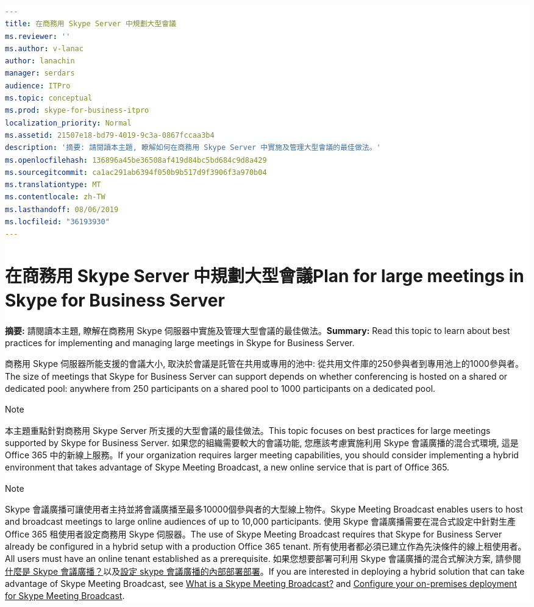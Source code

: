 ```yaml
---
title: 在商務用 Skype Server 中規劃大型會議
ms.reviewer: ''
ms.author: v-lanac
author: lanachin
manager: serdars
audience: ITPro
ms.topic: conceptual
ms.prod: skype-for-business-itpro
localization_priority: Normal
ms.assetid: 21507e18-bd79-4019-9c3a-0867fccaa3b4
description: '摘要: 請閱讀本主題, 瞭解如何在商務用 Skype Server 中實施及管理大型會議的最佳做法。'
ms.openlocfilehash: 136896a45be36508af419d84bc5bd684c9d8a429
ms.sourcegitcommit: ca1ac291ab6394f050b9b517d9f3906f3a970b04
ms.translationtype: MT
ms.contentlocale: zh-TW
ms.lasthandoff: 08/06/2019
ms.locfileid: "36193930"
---
```

# <a name="plan-for-large-meetings-in-skype-for-business-server"></a><span data-ttu-id="f6c51-103">在商務用 Skype Server 中規劃大型會議</span><span class="sxs-lookup"><span data-stu-id="f6c51-103">Plan for large meetings in Skype for Business Server</span></span>
 
<span data-ttu-id="f6c51-104">**摘要:** 請閱讀本主題, 瞭解在商務用 Skype 伺服器中實施及管理大型會議的最佳做法。</span><span class="sxs-lookup"><span data-stu-id="f6c51-104">**Summary:** Read this topic to learn about best practices for implementing and managing large meetings in Skype for Business Server.</span></span>
  
<span data-ttu-id="f6c51-105">商務用 Skype 伺服器所能支援的會議大小, 取決於會議是託管在共用或專用的池中: 從共用文件庫的250參與者到專用池上的1000參與者。</span><span class="sxs-lookup"><span data-stu-id="f6c51-105">The size of meetings that Skype for Business Server can support depends on whether conferencing is hosted on a shared or dedicated pool: anywhere from 250 participants on a shared pool to 1000 participants on a dedicated pool.</span></span> 
  
> [!NOTE]
> <span data-ttu-id="f6c51-106">本主題重點針對商務用 Skype Server 所支援的大型會議的最佳做法。</span><span class="sxs-lookup"><span data-stu-id="f6c51-106">This topic focuses on best practices for large meetings supported by Skype for Business Server.</span></span> <span data-ttu-id="f6c51-107">如果您的組織需要較大的會議功能, 您應該考慮實施利用 Skype 會議廣播的混合式環境, 這是 Office 365 中的新線上服務。</span><span class="sxs-lookup"><span data-stu-id="f6c51-107">If your organization requires larger meeting capabilities, you should consider implementing a hybrid environment that takes advantage of Skype Meeting Broadcast, a new online service that is part of Office 365.</span></span> 

> [!NOTE]
> <span data-ttu-id="f6c51-108">Skype 會議廣播可讓使用者主持並將會議廣播至最多10000個參與者的大型線上物件。</span><span class="sxs-lookup"><span data-stu-id="f6c51-108">Skype Meeting Broadcast enables users to host and broadcast meetings to large online audiences of up to 10,000 participants.</span></span> <span data-ttu-id="f6c51-109">使用 Skype 會議廣播需要在混合式設定中針對生產 Office 365 租使用者設定商務用 Skype 伺服器。</span><span class="sxs-lookup"><span data-stu-id="f6c51-109">The use of Skype Meeting Broadcast requires that Skype for Business Server already be configured in a hybrid setup with a production Office 365 tenant.</span></span> <span data-ttu-id="f6c51-110">所有使用者都必須已建立作為先決條件的線上租使用者。</span><span class="sxs-lookup"><span data-stu-id="f6c51-110">All users must have an online tenant established as a prerequisite.</span></span> <span data-ttu-id="f6c51-111">如果您想要部署可利用 Skype 會議廣播的混合式解決方案, 請參閱[什麼是 Skype 會議廣播？](https://go.microsoft.com/fwlink/?LinkId=617071)以及[設定 skype 會議廣播的內部部署部署](../../deploy/configure-skype-meeting-broadcast.md)。</span><span class="sxs-lookup"><span data-stu-id="f6c51-111">If you are interested in deploying a hybrid solution that can take advantage of Skype Meeting Broadcast, see [What is a Skype Meeting Broadcast?](https://go.microsoft.com/fwlink/?LinkId=617071) and [Configure your on-premises deployment for Skype Meeting Broadcast](../../deploy/configure-skype-meeting-broadcast.md).</span></span> 
  